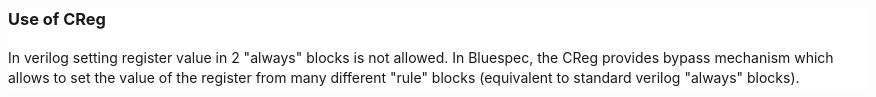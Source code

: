 ```verilog
```



### Use of CReg 
In verilog setting register value in 2 "always" blocks is not allowed. In Bluespec, the CReg provides bypass mechanism which allows to set the value of the register from many different "rule" blocks (equivalent to standard verilog "always" blocks).


